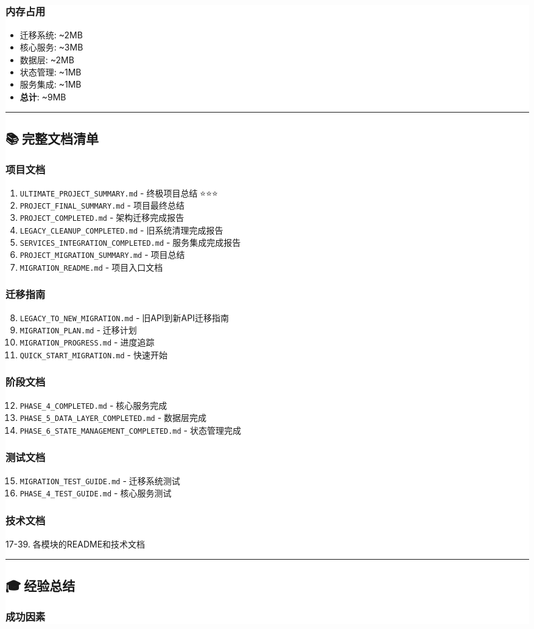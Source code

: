 ### 内存占用

- 迁移系统: ~2MB
- 核心服务: ~3MB
- 数据层: ~2MB
- 状态管理: ~1MB
- 服务集成: ~1MB
- **总计**: ~9MB

---

## 📚 完整文档清单

### 项目文档

1. `ULTIMATE_PROJECT_SUMMARY.md` - 终极项目总结 ⭐⭐⭐
2. `PROJECT_FINAL_SUMMARY.md` - 项目最终总结
3. `PROJECT_COMPLETED.md` - 架构迁移完成报告
4. `LEGACY_CLEANUP_COMPLETED.md` - 旧系统清理完成报告
5. `SERVICES_INTEGRATION_COMPLETED.md` - 服务集成完成报告
6. `PROJECT_MIGRATION_SUMMARY.md` - 项目总结
7. `MIGRATION_README.md` - 项目入口文档

### 迁移指南

8. `LEGACY_TO_NEW_MIGRATION.md` - 旧API到新API迁移指南
9. `MIGRATION_PLAN.md` - 迁移计划
10. `MIGRATION_PROGRESS.md` - 进度追踪
11. `QUICK_START_MIGRATION.md` - 快速开始

### 阶段文档

12. `PHASE_4_COMPLETED.md` - 核心服务完成
13. `PHASE_5_DATA_LAYER_COMPLETED.md` - 数据层完成
14. `PHASE_6_STATE_MANAGEMENT_COMPLETED.md` - 状态管理完成

### 测试文档

15. `MIGRATION_TEST_GUIDE.md` - 迁移系统测试
16. `PHASE_4_TEST_GUIDE.md` - 核心服务测试

### 技术文档

17-39. 各模块的README和技术文档

---

## 🎓 经验总结

### 成功因素
